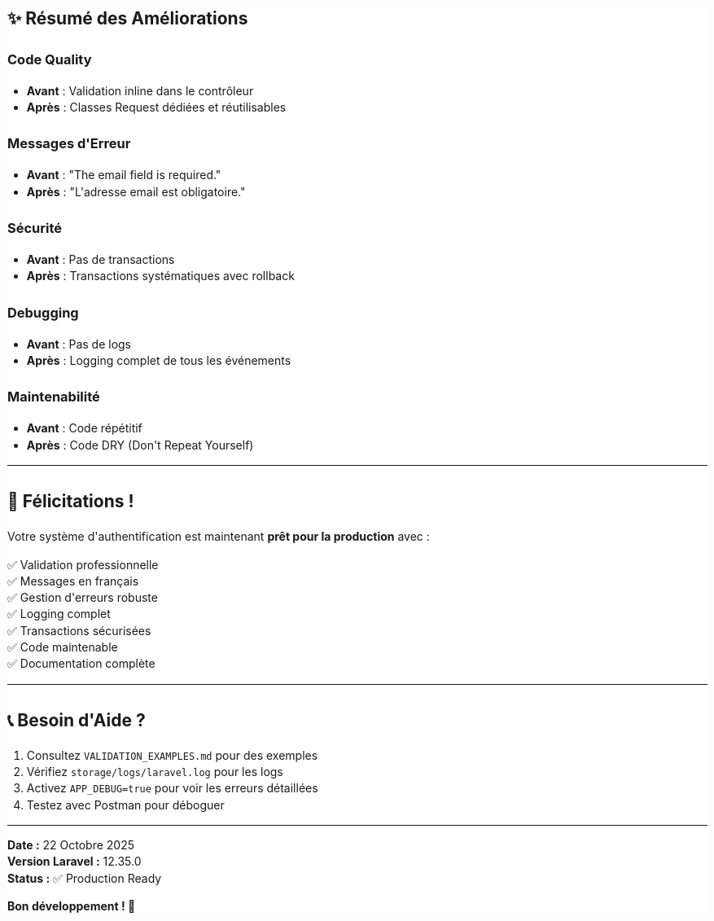 
## ✨ Résumé des Améliorations

### Code Quality
- **Avant** : Validation inline dans le contrôleur
- **Après** : Classes Request dédiées et réutilisables

### Messages d'Erreur
- **Avant** : "The email field is required."
- **Après** : "L'adresse email est obligatoire."

### Sécurité
- **Avant** : Pas de transactions
- **Après** : Transactions systématiques avec rollback

### Debugging
- **Avant** : Pas de logs
- **Après** : Logging complet de tous les événements

### Maintenabilité
- **Avant** : Code répétitif
- **Après** : Code DRY (Don't Repeat Yourself)

---

## 🎉 Félicitations !

Votre système d'authentification est maintenant **prêt pour la production** avec :

✅ Validation professionnelle  
✅ Messages en français  
✅ Gestion d'erreurs robuste  
✅ Logging complet  
✅ Transactions sécurisées  
✅ Code maintenable  
✅ Documentation complète  

---

## 📞 Besoin d'Aide ?

1. Consultez `VALIDATION_EXAMPLES.md` pour des exemples
2. Vérifiez `storage/logs/laravel.log` pour les logs
3. Activez `APP_DEBUG=true` pour voir les erreurs détaillées
4. Testez avec Postman pour déboguer

---

**Date :** 22 Octobre 2025  
**Version Laravel :** 12.35.0  
**Status :** ✅ Production Ready

**Bon développement ! 🚀**

